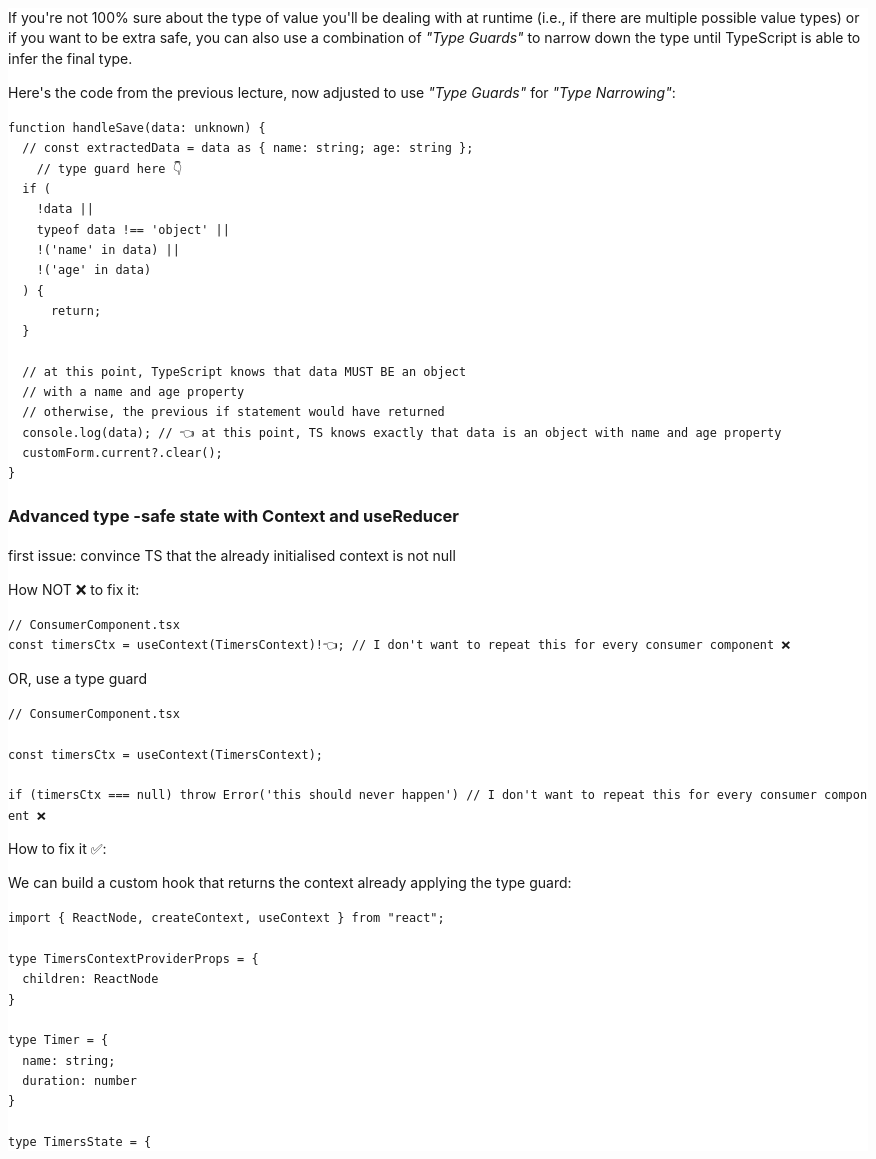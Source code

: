 If you're not 100% sure about the type of value you'll be dealing with at runtime (i.e., if there are multiple possible value types) or if you want to be extra safe, you can also use a combination of *"Type Guards"* to narrow down the type until TypeScript is able to infer the final type.

Here's the code from the previous lecture, now adjusted to use *"Type Guards"* for *"Type Narrowing"*:

```tsx
function handleSave(data: unknown) {
  // const extractedData = data as { name: string; age: string };
    // type guard here 👇
  if (
    !data ||
    typeof data !== 'object' ||
    !('name' in data) ||
    !('age' in data)
  ) {
      return;
  }

  // at this point, TypeScript knows that data MUST BE an object 
  // with a name and age property
  // otherwise, the previous if statement would have returned
  console.log(data); // 👈 at this point, TS knows exactly that data is an object with name and age property
  customForm.current?.clear();
}
```

### Advanced type -safe state with Context and useReducer

first issue: convince TS that the already initialised context is not null

How NOT ❌ to fix it:

````tsx
// ConsumerComponent.tsx
const timersCtx = useContext(TimersContext)!👈; // I don't want to repeat this for every consumer component ❌
````

OR, use a type guard

````tsx
// ConsumerComponent.tsx

const timersCtx = useContext(TimersContext); 

if (timersCtx === null) throw Error('this should never happen') // I don't want to repeat this for every consumer component ❌
````

How to fix it ✅:

We can build a custom hook that returns the context already applying the type guard:

````tsx
import { ReactNode, createContext, useContext } from "react";

type TimersContextProviderProps = {
  children: ReactNode
}

type Timer = {
  name: string;
  duration: number
}

type TimersState = {
````